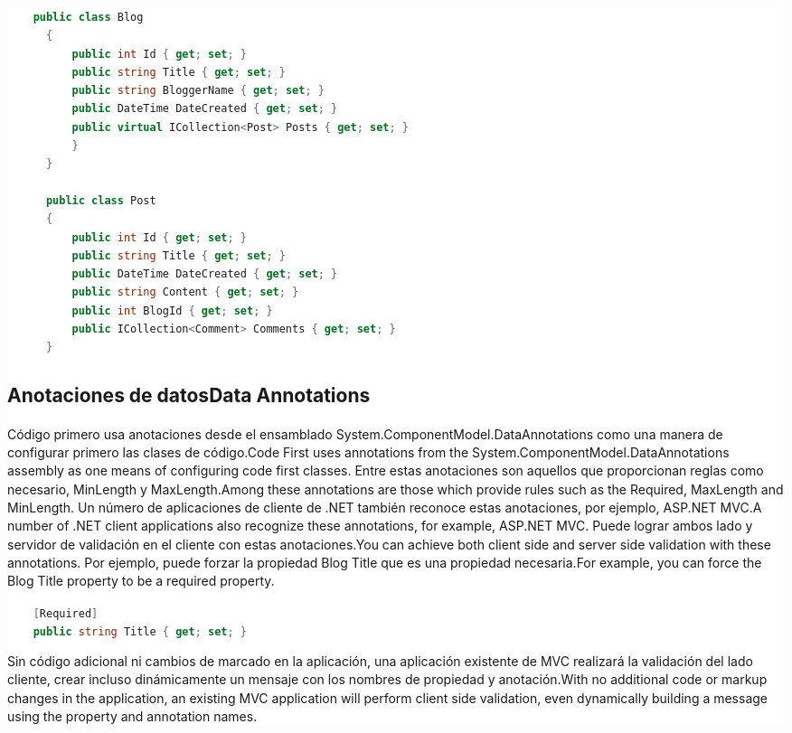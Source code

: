``` csharp
    public class Blog
      {
          public int Id { get; set; }
          public string Title { get; set; }
          public string BloggerName { get; set; }
          public DateTime DateCreated { get; set; }
          public virtual ICollection<Post> Posts { get; set; }
          }
      }

      public class Post
      {
          public int Id { get; set; }
          public string Title { get; set; }
          public DateTime DateCreated { get; set; }
          public string Content { get; set; }
          public int BlogId { get; set; }
          public ICollection<Comment> Comments { get; set; }
      }
```
## <a name="data-annotations"></a><span data-ttu-id="d60b3-111">Anotaciones de datos</span><span class="sxs-lookup"><span data-stu-id="d60b3-111">Data Annotations</span></span>

<span data-ttu-id="d60b3-112">Código primero usa anotaciones desde el ensamblado System.ComponentModel.DataAnnotations como una manera de configurar primero las clases de código.</span><span class="sxs-lookup"><span data-stu-id="d60b3-112">Code First uses annotations from the System.ComponentModel.DataAnnotations assembly as one means of configuring code first classes.</span></span> <span data-ttu-id="d60b3-113">Entre estas anotaciones son aquellos que proporcionan reglas como necesario, MinLength y MaxLength.</span><span class="sxs-lookup"><span data-stu-id="d60b3-113">Among these annotations are those which provide rules such as the Required, MaxLength and MinLength.</span></span> <span data-ttu-id="d60b3-114">Un número de aplicaciones de cliente de .NET también reconoce estas anotaciones, por ejemplo, ASP.NET MVC.</span><span class="sxs-lookup"><span data-stu-id="d60b3-114">A number of .NET client applications also recognize these annotations, for example, ASP.NET MVC.</span></span> <span data-ttu-id="d60b3-115">Puede lograr ambos lado y servidor de validación en el cliente con estas anotaciones.</span><span class="sxs-lookup"><span data-stu-id="d60b3-115">You can achieve both client side and server side validation with these annotations.</span></span> <span data-ttu-id="d60b3-116">Por ejemplo, puede forzar la propiedad Blog Title que es una propiedad necesaria.</span><span class="sxs-lookup"><span data-stu-id="d60b3-116">For example, you can force the Blog Title property to be a required property.</span></span>

``` csharp
    [Required]
    public string Title { get; set; }
```

<span data-ttu-id="d60b3-117">Sin código adicional ni cambios de marcado en la aplicación, una aplicación existente de MVC realizará la validación del lado cliente, crear incluso dinámicamente un mensaje con los nombres de propiedad y anotación.</span><span class="sxs-lookup"><span data-stu-id="d60b3-117">With no additional code or markup changes in the application, an existing MVC application will perform client side validation, even dynamically building a message using the property and annotation names.</span></span>
